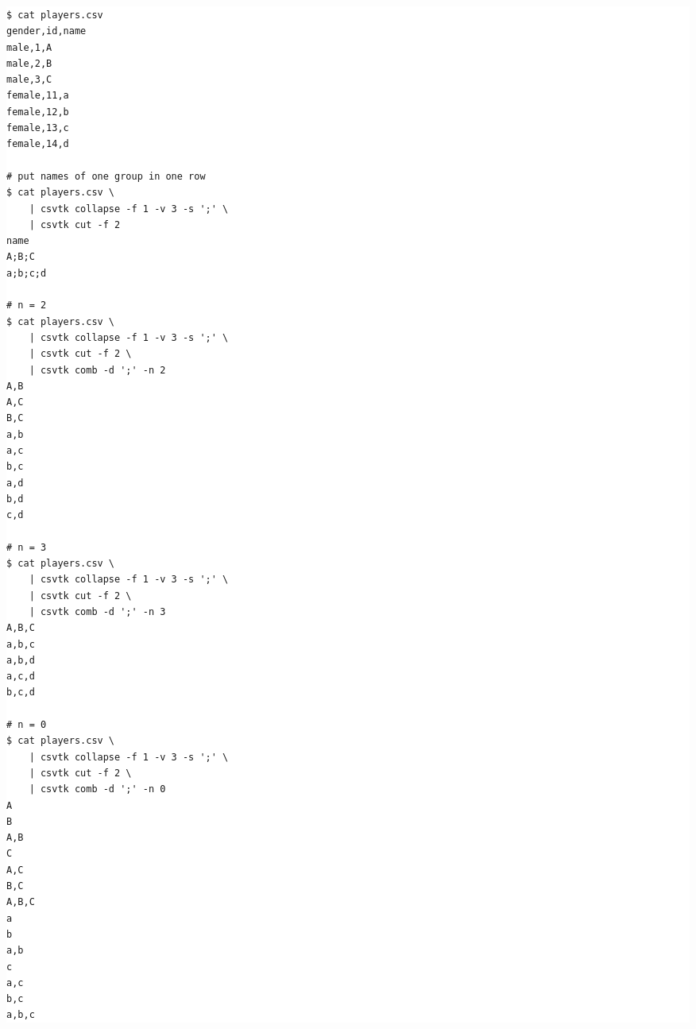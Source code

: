 ```shell
$ cat players.csv 
gender,id,name
male,1,A
male,2,B
male,3,C
female,11,a
female,12,b
female,13,c
female,14,d

# put names of one group in one row
$ cat players.csv \
    | csvtk collapse -f 1 -v 3 -s ';' \
    | csvtk cut -f 2 
name
A;B;C
a;b;c;d

# n = 2
$ cat players.csv \
    | csvtk collapse -f 1 -v 3 -s ';' \
    | csvtk cut -f 2 \
    | csvtk comb -d ';' -n 2
A,B
A,C
B,C
a,b
a,c
b,c
a,d
b,d
c,d

# n = 3
$ cat players.csv \
    | csvtk collapse -f 1 -v 3 -s ';' \
    | csvtk cut -f 2 \
    | csvtk comb -d ';' -n 3
A,B,C
a,b,c
a,b,d
a,c,d
b,c,d

# n = 0
$ cat players.csv \
    | csvtk collapse -f 1 -v 3 -s ';' \
    | csvtk cut -f 2 \
    | csvtk comb -d ';' -n 0
A
B
A,B
C
A,C
B,C
A,B,C
a
b
a,b
c
a,c
b,c
a,b,c
```